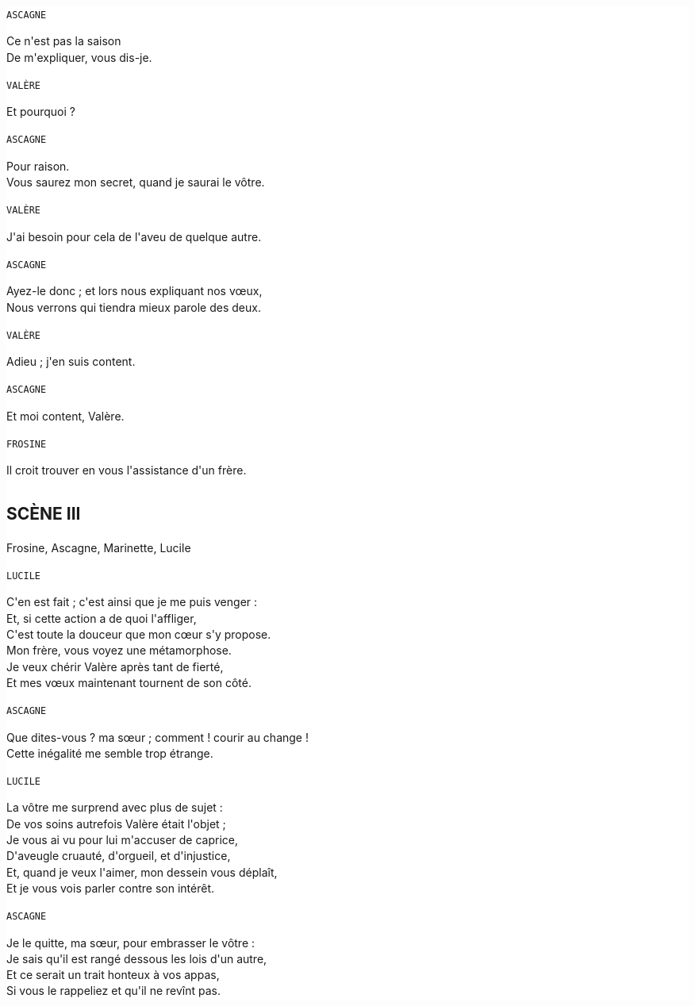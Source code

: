    ASCAGNE
Ce n'est pas la saison  
De m'expliquer, vous dis-je.  

    VALÈRE
Et pourquoi ?  

    ASCAGNE
Pour raison.  
Vous saurez mon secret, quand je saurai le vôtre.  

    VALÈRE
J'ai besoin pour cela de l'aveu de quelque autre.  

    ASCAGNE
Ayez-le donc ; et lors nous expliquant nos vœux,  
Nous verrons qui tiendra mieux parole des deux.  

    VALÈRE
Adieu ; j'en suis content.  

    ASCAGNE
Et moi content, Valère.  

    FROSINE
Il croit trouver en vous l'assistance d'un frère.  


## SCÈNE III
Frosine, Ascagne, Marinette, Lucile


    LUCILE
C'en est fait ; c'est ainsi que je me puis venger :  
Et, si cette action a de quoi l'affliger,  
C'est toute la douceur que mon cœur s'y propose.  
Mon frère, vous voyez une métamorphose.  
Je veux chérir Valère après tant de fierté,  
Et mes vœux maintenant tournent de son côté.  

    ASCAGNE
Que dites-vous ? ma sœur ; comment ! courir au change !  
Cette inégalité me semble trop étrange.  

    LUCILE
La vôtre me surprend avec plus de sujet :  
De vos soins autrefois Valère était l'objet ;  
Je vous ai vu pour lui m'accuser de caprice,  
D'aveugle cruauté, d'orgueil, et d'injustice,  
Et, quand je veux l'aimer, mon dessein vous déplaît,  
Et je vous vois parler contre son intérêt.  

    ASCAGNE
Je le quitte, ma sœur, pour embrasser le vôtre :  
Je sais qu'il est rangé dessous les lois d'un autre,  
Et ce serait un trait honteux à vos appas,  
Si vous le rappeliez et qu'il ne revînt pas.  

